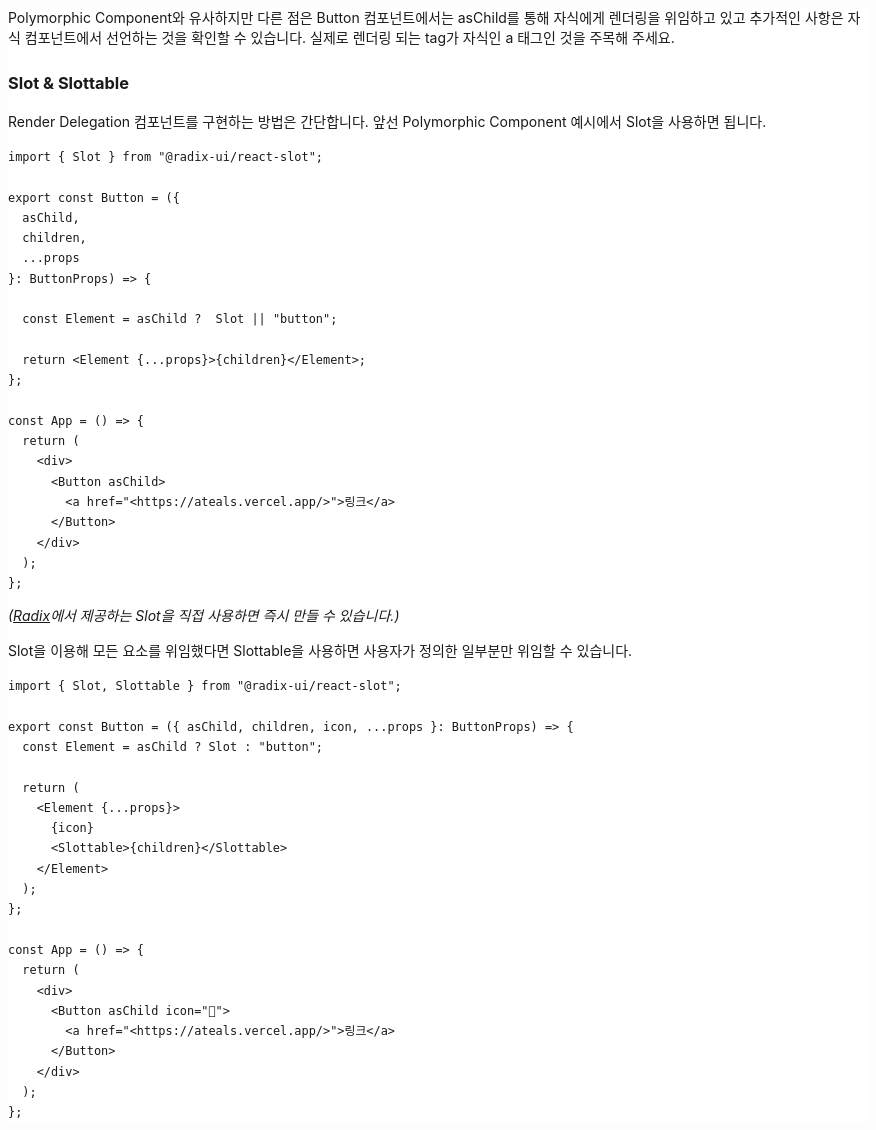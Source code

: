 Polymorphic Component와 유사하지만 다른 점은 Button 컴포넌트에서는 asChild를 통해 자식에게 렌더링을 위임하고 있고 추가적인 사항은 자식 컴포넌트에서 선언하는 것을 확인할 수 있습니다. 실제로 렌더링 되는 tag가 자식인 a 태그인 것을 주목해 주세요.

### Slot & Slottable

Render Delegation 컴포넌트를 구현하는 방법은 간단합니다. 앞선 Polymorphic Component 예시에서 Slot을 사용하면 됩니다.

```tsx
import { Slot } from "@radix-ui/react-slot";

export const Button = ({
  asChild,
  children,
  ...props
}: ButtonProps) => {

  const Element = asChild ?  Slot || "button";

  return <Element {...props}>{children}</Element>;
};

const App = () => {
  return (
    <div>
      <Button asChild>
        <a href="<https://ateals.vercel.app/>">링크</a>
      </Button>
    </div>
  );
};
```

_([Radix](https://www.radix-ui.com/)에서 제공하는 Slot을 직접 사용하면 즉시 만들 수 있습니다.)_

Slot을 이용해 모든 요소를 위임했다면 Slottable을 사용하면 사용자가 정의한 일부분만 위임할 수 있습니다.

```tsx
import { Slot, Slottable } from "@radix-ui/react-slot";

export const Button = ({ asChild, children, icon, ...props }: ButtonProps) => {
  const Element = asChild ? Slot : "button";

  return (
    <Element {...props}>
      {icon}
      <Slottable>{children}</Slottable>
    </Element>
  );
};

const App = () => {
  return (
    <div>
      <Button asChild icon="🔴">
        <a href="<https://ateals.vercel.app/>">링크</a>
      </Button>
    </div>
  );
};
```
